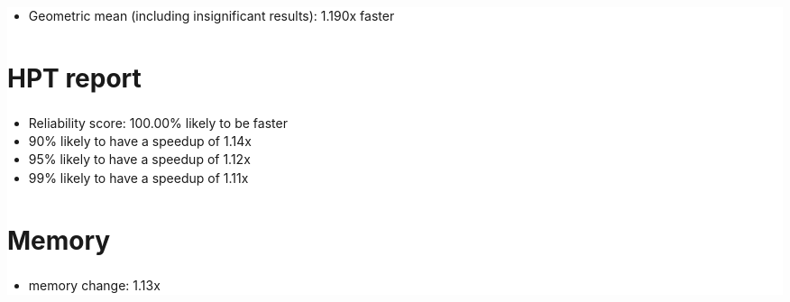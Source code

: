 - Geometric mean (including insignificant results): 1.190x faster
# HPT report

- Reliability score: 100.00% likely to be faster
- 90% likely to have a speedup of 1.14x
- 95% likely to have a speedup of 1.12x
- 99% likely to have a speedup of 1.11x

# Memory
- memory change: 1.13x